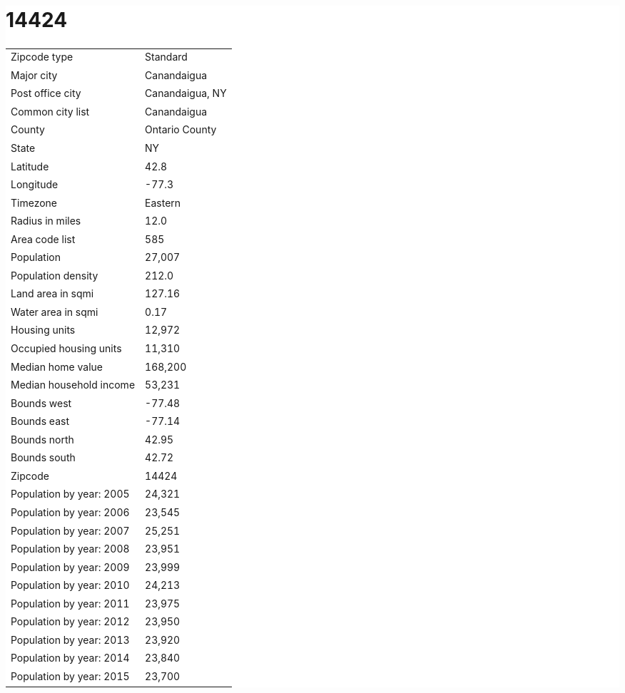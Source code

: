 14424
=====
|||
|--|--|
|Zipcode type|Standard|
|Major city|Canandaigua|
|Post office city|Canandaigua, NY|
|Common city list|Canandaigua|
|County|Ontario County|
|State|NY|
|Latitude|42.8|
|Longitude|-77.3|
|Timezone|Eastern|
|Radius in miles|12.0|
|Area code list|585|
|Population|27,007|
|Population density|212.0|
|Land area in sqmi|127.16|
|Water area in sqmi|0.17|
|Housing units|12,972|
|Occupied housing units|11,310|
|Median home value|168,200|
|Median household income|53,231|
|Bounds west|-77.48|
|Bounds east|-77.14|
|Bounds north|42.95|
|Bounds south|42.72|
|Zipcode|14424|
|Population by year: 2005|24,321|
|Population by year: 2006|23,545|
|Population by year: 2007|25,251|
|Population by year: 2008|23,951|
|Population by year: 2009|23,999|
|Population by year: 2010|24,213|
|Population by year: 2011|23,975|
|Population by year: 2012|23,950|
|Population by year: 2013|23,920|
|Population by year: 2014|23,840|
|Population by year: 2015|23,700|